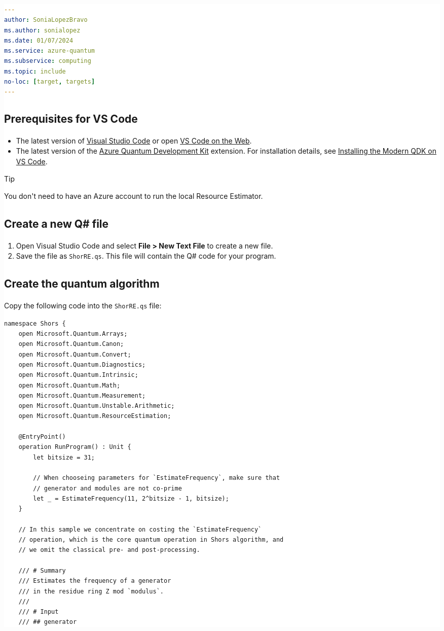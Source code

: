 ```yaml
---
author: SoniaLopezBravo
ms.author: sonialopez
ms.date: 01/07/2024
ms.service: azure-quantum
ms.subservice: computing
ms.topic: include
no-loc: [target, targets]
---
```


## Prerequisites for VS Code

- The latest version of [Visual Studio Code](https://code.visualstudio.com/download) or open [VS Code on the Web](https://vscode.dev/quantum).
- The latest version of the [Azure Quantum Development Kit](https://marketplace.visualstudio.com/items?itemName=quantum.qsharp-lang-vscode) extension. For installation details, see [Installing the Modern QDK on VS Code](xref:microsoft.quantum.install-qdk.overview#installing-the-modern-qdk-on-vs-code).

> [!TIP]
> You don't need to have an Azure account to run the local Resource Estimator. 

## Create a new Q# file

1. Open Visual Studio Code and select **File > New Text File** to create a new file.
1. Save the file as `ShorRE.qs`. This file will contain the Q# code for your program.

## Create the quantum algorithm

Copy the following code into the `ShorRE.qs` file:

```qsharp
namespace Shors {
    open Microsoft.Quantum.Arrays;
    open Microsoft.Quantum.Canon;
    open Microsoft.Quantum.Convert;
    open Microsoft.Quantum.Diagnostics;
    open Microsoft.Quantum.Intrinsic;
    open Microsoft.Quantum.Math;
    open Microsoft.Quantum.Measurement;
    open Microsoft.Quantum.Unstable.Arithmetic;
    open Microsoft.Quantum.ResourceEstimation;

    @EntryPoint()
    operation RunProgram() : Unit {
        let bitsize = 31;

        // When chooseing parameters for `EstimateFrequency`, make sure that
        // generator and modules are not co-prime
        let _ = EstimateFrequency(11, 2^bitsize - 1, bitsize);
    }

    // In this sample we concentrate on costing the `EstimateFrequency`
    // operation, which is the core quantum operation in Shors algorithm, and
    // we omit the classical pre- and post-processing.

    /// # Summary
    /// Estimates the frequency of a generator
    /// in the residue ring Z mod `modulus`.
    ///
    /// # Input
    /// ## generator
```
